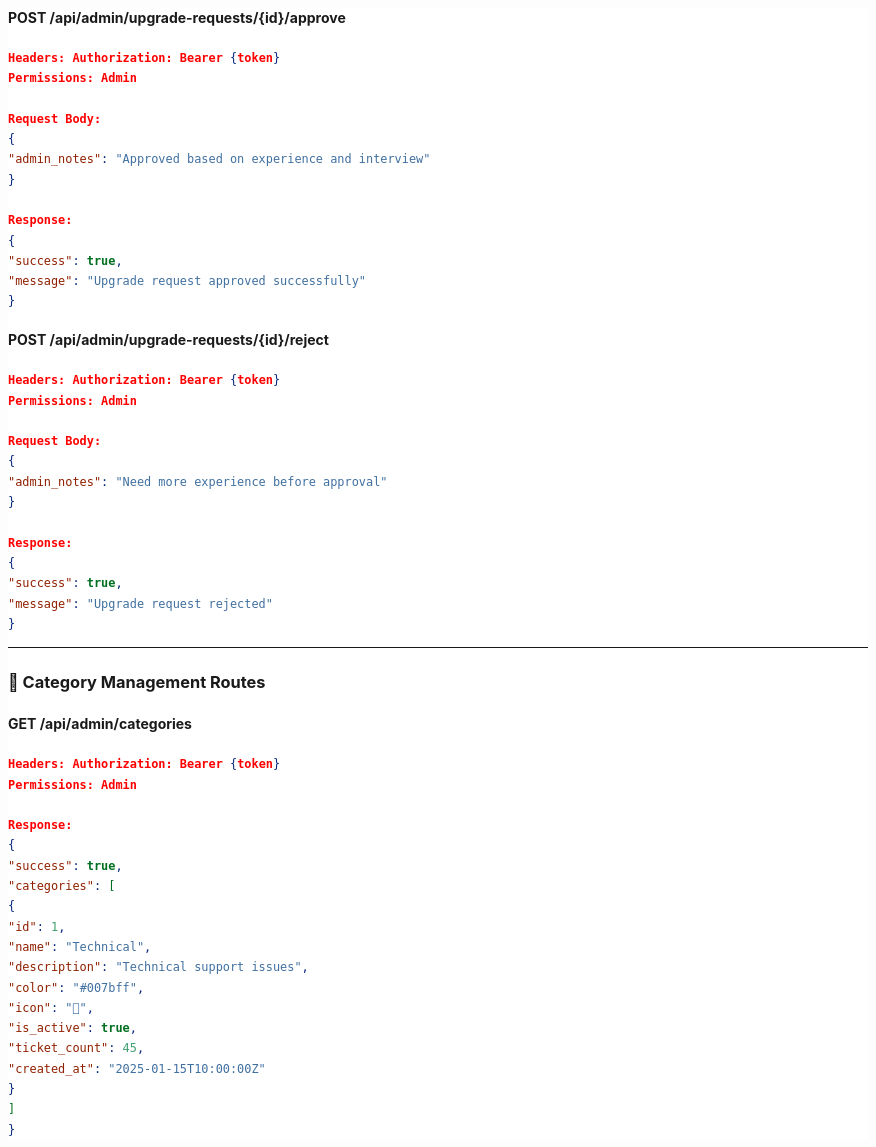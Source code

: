 #### POST /api/admin/upgrade-requests/{id}/approve

```json
Headers: Authorization: Bearer {token}
Permissions: Admin

Request Body:
{
"admin_notes": "Approved based on experience and interview"
}

Response:
{
"success": true,
"message": "Upgrade request approved successfully"
}
```

#### POST /api/admin/upgrade-requests/{id}/reject

```json
Headers: Authorization: Bearer {token}
Permissions: Admin

Request Body:
{
"admin_notes": "Need more experience before approval"
}

Response:
{
"success": true,
"message": "Upgrade request rejected"
}
```

---

### 📂 Category Management Routes

#### GET /api/admin/categories

```json
Headers: Authorization: Bearer {token}
Permissions: Admin

Response:
{
"success": true,
"categories": [
{
"id": 1,
"name": "Technical",
"description": "Technical support issues",
"color": "#007bff",
"icon": "🔧",
"is_active": true,
"ticket_count": 45,
"created_at": "2025-01-15T10:00:00Z"
}
]
}
```
